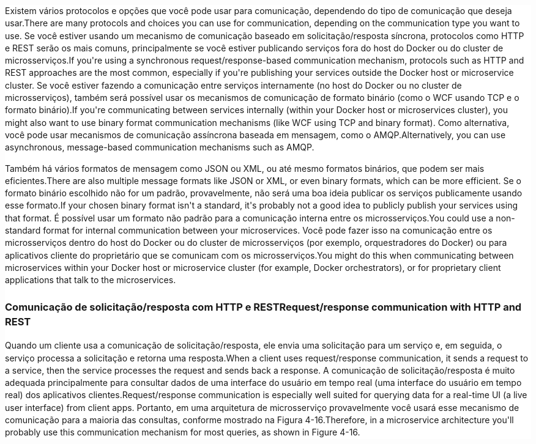 <span data-ttu-id="cf67a-184">Existem vários protocolos e opções que você pode usar para comunicação, dependendo do tipo de comunicação que deseja usar.</span><span class="sxs-lookup"><span data-stu-id="cf67a-184">There are many protocols and choices you can use for communication, depending on the communication type you want to use.</span></span> <span data-ttu-id="cf67a-185">Se você estiver usando um mecanismo de comunicação baseado em solicitação/resposta síncrona, protocolos como HTTP e REST serão os mais comuns, principalmente se você estiver publicando serviços fora do host do Docker ou do cluster de microsserviços.</span><span class="sxs-lookup"><span data-stu-id="cf67a-185">If you're using a synchronous request/response-based communication mechanism, protocols such as HTTP and REST approaches are the most common, especially if you're publishing your services outside the Docker host or microservice cluster.</span></span> <span data-ttu-id="cf67a-186">Se você estiver fazendo a comunicação entre serviços internamente (no host do Docker ou no cluster de microsserviços), também será possível usar os mecanismos de comunicação de formato binário (como o WCF usando TCP e o formato binário).</span><span class="sxs-lookup"><span data-stu-id="cf67a-186">If you're communicating between services internally (within your Docker host or microservices cluster), you might also want to use binary format communication mechanisms (like WCF using TCP and binary format).</span></span> <span data-ttu-id="cf67a-187">Como alternativa, você pode usar mecanismos de comunicação assíncrona baseada em mensagem, como o AMQP.</span><span class="sxs-lookup"><span data-stu-id="cf67a-187">Alternatively, you can use asynchronous, message-based communication mechanisms such as AMQP.</span></span>

<span data-ttu-id="cf67a-188">Também há vários formatos de mensagem como JSON ou XML, ou até mesmo formatos binários, que podem ser mais eficientes.</span><span class="sxs-lookup"><span data-stu-id="cf67a-188">There are also multiple message formats like JSON or XML, or even binary formats, which can be more efficient.</span></span> <span data-ttu-id="cf67a-189">Se o formato binário escolhido não for um padrão, provavelmente, não será uma boa ideia publicar os serviços publicamente usando esse formato.</span><span class="sxs-lookup"><span data-stu-id="cf67a-189">If your chosen binary format isn't a standard, it's probably not a good idea to publicly publish your services using that format.</span></span> <span data-ttu-id="cf67a-190">É possível usar um formato não padrão para a comunicação interna entre os microsserviços.</span><span class="sxs-lookup"><span data-stu-id="cf67a-190">You could use a non-standard format for internal communication between your microservices.</span></span> <span data-ttu-id="cf67a-191">Você pode fazer isso na comunicação entre os microsserviços dentro do host do Docker ou do cluster de microsserviços (por exemplo, orquestradores do Docker) ou para aplicativos cliente do proprietário que se comunicam com os microsserviços.</span><span class="sxs-lookup"><span data-stu-id="cf67a-191">You might do this when communicating between microservices within your Docker host or microservice cluster (for example, Docker orchestrators), or for proprietary client applications that talk to the microservices.</span></span>

### <a name="requestresponse-communication-with-http-and-rest"></a><span data-ttu-id="cf67a-192">Comunicação de solicitação/resposta com HTTP e REST</span><span class="sxs-lookup"><span data-stu-id="cf67a-192">Request/response communication with HTTP and REST</span></span>

<span data-ttu-id="cf67a-193">Quando um cliente usa a comunicação de solicitação/resposta, ele envia uma solicitação para um serviço e, em seguida, o serviço processa a solicitação e retorna uma resposta.</span><span class="sxs-lookup"><span data-stu-id="cf67a-193">When a client uses request/response communication, it sends a request to a service, then the service processes the request and sends back a response.</span></span> <span data-ttu-id="cf67a-194">A comunicação de solicitação/resposta é muito adequada principalmente para consultar dados de uma interface do usuário em tempo real (uma interface do usuário em tempo real) dos aplicativos clientes.</span><span class="sxs-lookup"><span data-stu-id="cf67a-194">Request/response communication is especially well suited for querying data for a real-time UI (a live user interface) from client apps.</span></span> <span data-ttu-id="cf67a-195">Portanto, em uma arquitetura de microsserviço provavelmente você usará esse mecanismo de comunicação para a maioria das consultas, conforme mostrado na Figura 4-16.</span><span class="sxs-lookup"><span data-stu-id="cf67a-195">Therefore, in a microservice architecture you'll probably use this communication mechanism for most queries, as shown in Figure 4-16.</span></span>
